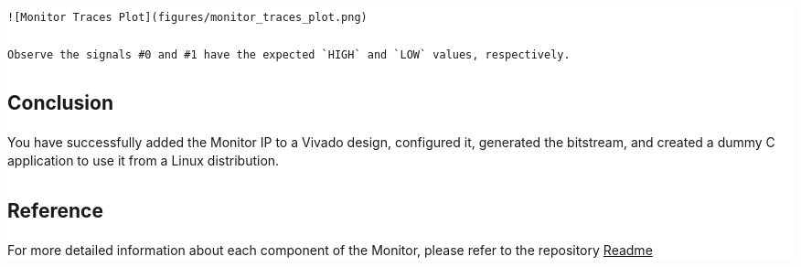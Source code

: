     ![Monitor Traces Plot](figures/monitor_traces_plot.png)

    Observe the signals #0 and #1 have the expected `HIGH` and `LOW` values, respectively.


## Conclusion
You have successfully added the Monitor IP to a Vivado design, configured it, generated the bitstream, and created a dummy C application to use it from a Linux distribution.

## Reference
For more detailed information about each component of the Monitor, please refer to the repository [Readme](../../readme.md)

